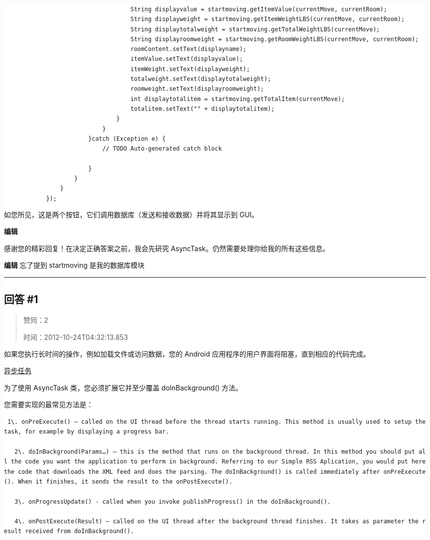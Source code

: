 ```
                                    String displayvalue = startmoving.getItemValue(currentMove, currentRoom);
                                    String displayweight = startmoving.getItemWeightLBS(currentMove, currentRoom);
                                    String displaytotalweight = startmoving.getTotalWeightLBS(currentMove);
                                    String displayroomweight = startmoving.getRoomWeightLBS(currentMove, currentRoom);
                                    roomContent.setText(displayname);
                                    itemValue.setText(displayvalue);
                                    itemWeight.setText(displayweight);
                                    totalweight.setText(displaytotalweight);
                                    roomweight.setText(displayroomweight); 
                                    int displaytotalitem = startmoving.getTotalItem(currentMove); 
                                    totalitem.setText("" + displaytotalitem);
                                }   
                            }
                        }catch (Exception e) {
                            // TODO Auto-generated catch block

                        }
                    }
                }
            }); 
```

如您所见，这是两个按钮，它们调用数据库（发送和接收数据）并将其显示到 GUI。

**编辑**

感谢您的精彩回复！在决定正确答案之前，我会先研究 AsyncTask。仍然需要处理你给我的所有这些信息。

**编辑** 忘了提到 startmoving 是我的数据库模块

* * *

## 回答 #1

> 赞同：2
> 
> 时间：2012-10-24T04:32:13.853

如果您执行长时间的操作，例如加载文件或访问数据，您的 Android 应用程序的用户界面将阻塞，直到相应的代码完成。

[异步任务](http://developer.android.com/reference/android/os/AsyncTask.html)

为了使用 AsyncTask 类，您必须扩展它并至少覆盖 doInBackground() 方法。

您需要实现的最常见方法是：

```
 1\. onPreExecute() – called on the UI thread before the thread starts running. This method is usually used to setup the task, for example by displaying a progress bar.

   2\. doInBackground(Params…) – this is the method that runs on the background thread. In this method you should put all the code you want the application to perform in background. Referring to our Simple RSS Aplication, you would put here the code that downloads the XML feed and does the parsing. The doInBackground() is called immediately after onPreExecute(). When it finishes, it sends the result to the onPostExecute().

   3\. onProgressUpdate() - called when you invoke publishProgress() in the doInBackground().

   4\. onPostExecute(Result) – called on the UI thread after the background thread finishes. It takes as parameter the result received from doInBackground(). 
```
